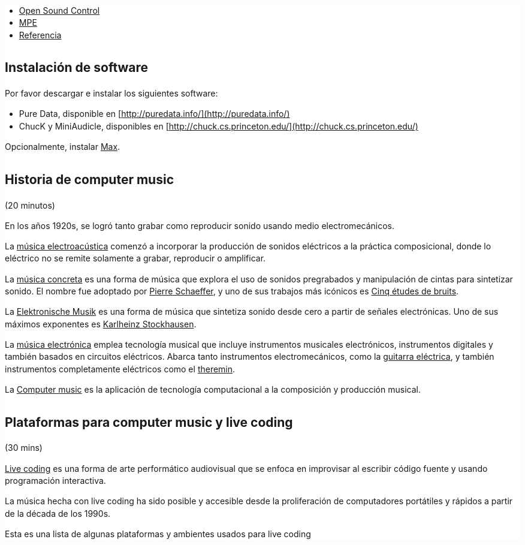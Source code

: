 * [Open Sound Control](#open-sound-control)
* [MPE](#mpe)
* [Referencia](#referencia)

## Instalación de software

Por favor descargar e instalar los siguientes software:

* Pure Data, disponible en [http://puredata.info/](http://puredata.info/)
* ChucK y MiniAudicle, disponibles en [http://chuck.cs.princeton.edu/](http://chuck.cs.princeton.edu/)

Opcionalmente, instalar [Max](https://cycling74.com/).

## Historia de computer music

(20 minutos)

En los años 1920s, se logró tanto grabar como reproducir sonido usando medio electromecánicos.

La [música electroacústica](https://es.wikipedia.org/wiki/M%C3%BAsica_electroac%C3%BAstica) comenzó a incorporar la producción de sonidos eléctricos a la práctica composicional, donde lo eléctrico no se remite solamente a grabar, reproducir o amplificar.

La [música concreta](https://es.wikipedia.org/wiki/M%C3%BAsica_concreta) es una forma de música que explora el uso de sonidos pregrabados y manipulación de cintas para sintetizar sonido. El nombre fue adoptado por [Pierre Schaeffer](https://es.wikipedia.org/wiki/Pierre_Schaeffer), y uno de sus trabajos más icónicos es [Cinq études de bruits](https://en.wikipedia.org/wiki/Cinq_%C3%A9tudes_de_bruits).

La [Elektronische Musik](https://es.wikipedia.org/wiki/M%C3%BAsica_electr%C3%B3nica#Elektronische_Musik)  es una forma de música que sintetiza sonido desde cero a partir de señales electrónicas. Uno de sus máximos exponentes es [Karlheinz Stockhausen](https://es.wikipedia.org/wiki/Karlheinz_Stockhausen).

La [música electrónica](https://es.wikipedia.org/wiki/M%C3%BAsica_electr%C3%B3nica) emplea tecnología musical que incluye instrumentos musicales electrónicos, instrumentos digitales y también basados en circuitos eléctricos. Abarca tanto instrumentos electromecánicos, como la [guitarra eléctrica](https://es.wikipedia.org/wiki/Guitarra_el%C3%A9ctrica), y también instrumentos completamente eléctricos como el [theremin](https://es.wikipedia.org/wiki/Therem%C3%ADn).

La [Computer music](https://en.wikipedia.org/wiki/Computer_music) es la aplicación de tecnología computacional a la composición y producción musical.

## Plataformas para computer music y live coding

(30 mins)

[Live coding](https://en.wikipedia.org/wiki/Live_coding) es una forma de arte performático audiovisual que se enfoca en improvisar al escribir código fuente y usando programación interactiva.

La música hecha con live coding ha sido posible y accesible desde la proliferación de computadores portátiles y rápidos a partir de la década de los 1990s.

Esta es una lista de algunas plataformas y ambientes usados para live coding
